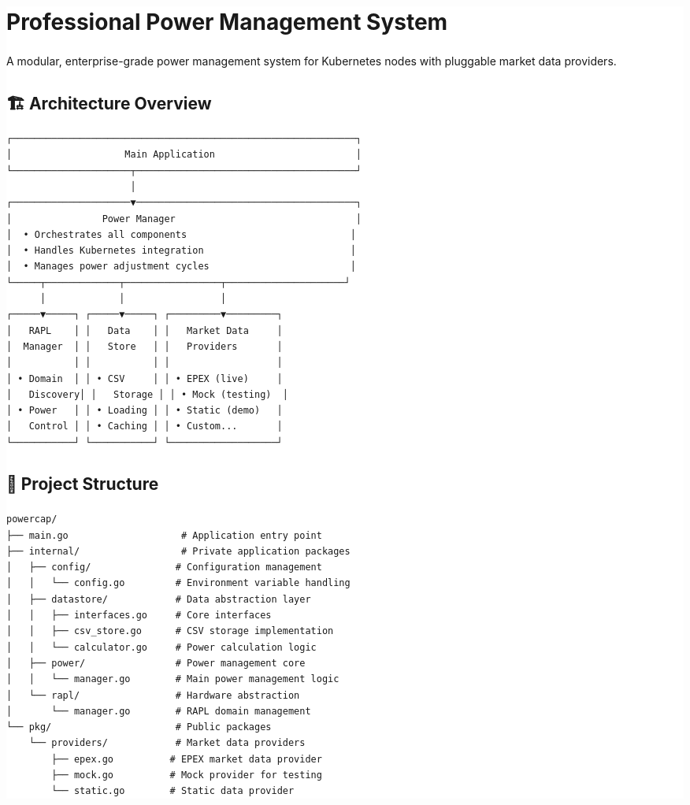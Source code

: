 # Professional Power Management System

A modular, enterprise-grade power management system for Kubernetes nodes with pluggable market data providers.

## 🏗️ Architecture Overview

```
┌─────────────────────────────────────────────────────────────┐
│                    Main Application                         │
└─────────────────────┬───────────────────────────────────────┘
                      │
┌─────────────────────▼───────────────────────────────────────┐
│                Power Manager                                │
│  • Orchestrates all components                             │
│  • Handles Kubernetes integration                          │
│  • Manages power adjustment cycles                         │
└─────┬─────────────┬─────────────────┬─────────────────────┘
      │             │                 │
┌─────▼─────┐ ┌─────▼─────┐ ┌─────────▼─────────┐
│   RAPL    │ │   Data    │ │   Market Data     │
│  Manager  │ │   Store   │ │   Providers       │
│           │ │           │ │                   │
│ • Domain  │ │ • CSV     │ │ • EPEX (live)     │
│   Discovery│ │   Storage │ │ • Mock (testing)  │
│ • Power   │ │ • Loading │ │ • Static (demo)   │
│   Control │ │ • Caching │ │ • Custom...       │
└───────────┘ └───────────┘ └───────────────────┘
```

## 📁 Project Structure

```
powercap/
├── main.go                    # Application entry point
├── internal/                  # Private application packages
│   ├── config/               # Configuration management
│   │   └── config.go         # Environment variable handling
│   ├── datastore/            # Data abstraction layer
│   │   ├── interfaces.go     # Core interfaces
│   │   ├── csv_store.go      # CSV storage implementation
│   │   └── calculator.go     # Power calculation logic
│   ├── power/                # Power management core
│   │   └── manager.go        # Main power management logic
│   └── rapl/                 # Hardware abstraction
│       └── manager.go        # RAPL domain management
└── pkg/                      # Public packages
    └── providers/            # Market data providers
        ├── epex.go          # EPEX market data provider
        ├── mock.go          # Mock provider for testing
        └── static.go        # Static data provider
```
